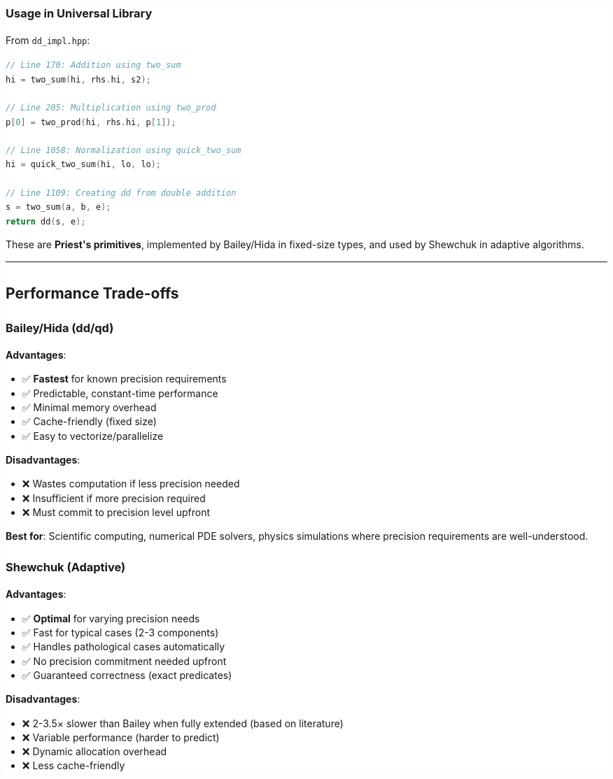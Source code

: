 ### Usage in Universal Library

From `dd_impl.hpp`:

```cpp
// Line 170: Addition using two_sum
hi = two_sum(hi, rhs.hi, s2);

// Line 205: Multiplication using two_prod
p[0] = two_prod(hi, rhs.hi, p[1]);

// Line 1058: Normalization using quick_two_sum
hi = quick_two_sum(hi, lo, lo);

// Line 1109: Creating dd from double addition
s = two_sum(a, b, e);
return dd(s, e);
```

These are **Priest's primitives**, implemented by Bailey/Hida in fixed-size types, and used by Shewchuk in adaptive algorithms.

---

## Performance Trade-offs

### Bailey/Hida (dd/qd)

**Advantages**:
- ✅ **Fastest** for known precision requirements
- ✅ Predictable, constant-time performance
- ✅ Minimal memory overhead
- ✅ Cache-friendly (fixed size)
- ✅ Easy to vectorize/parallelize

**Disadvantages**:
- ❌ Wastes computation if less precision needed
- ❌ Insufficient if more precision required
- ❌ Must commit to precision level upfront

**Best for**: Scientific computing, numerical PDE solvers, physics simulations where precision requirements are well-understood.

### Shewchuk (Adaptive)

**Advantages**:
- ✅ **Optimal** for varying precision needs
- ✅ Fast for typical cases (2-3 components)
- ✅ Handles pathological cases automatically
- ✅ No precision commitment needed upfront
- ✅ Guaranteed correctness (exact predicates)

**Disadvantages**:
- ❌ 2-3.5× slower than Bailey when fully extended (based on literature)
- ❌ Variable performance (harder to predict)
- ❌ Dynamic allocation overhead
- ❌ Less cache-friendly
